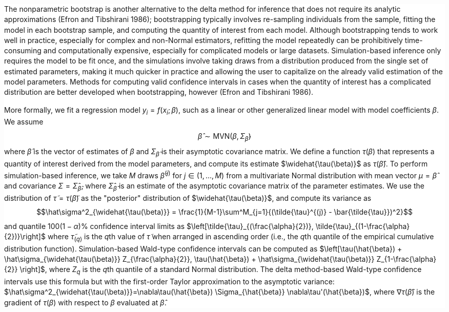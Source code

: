 The nonparametric bootstrap is another alternative to the delta method
for inference that does not require its analytic approximations (Efron
and Tibshirani 1986); bootstrapping typically involves re-sampling
individuals from the sample, fitting the model in each bootstrap sample,
and computing the quantity of interest from each model. Although
bootstrapping tends to work well in practice, especially for complex and
non-Normal estimators, refitting the model repeatedly can be
prohibitively time-consuming and computationally expensive, especially
for complicated models or large datasets. Simulation-based inference
only requires the model to be fit once, and the simulations involve
taking draws from a distribution produced from the single set of
estimated parameters, making it much quicker in practice and allowing
the user to capitalize on the already valid estimation of the model
parameters. Methods for computing valid confidence intervals in cases
when the quantity of interest has a complicated distribution are better
developed when bootstrapping, however (Efron and Tibshirani 1986).

More formally, we fit a regression model $y_i = f(x_i; \beta)$, such as
a linear or other generalized linear model with model coefficients
$\beta$. We assume
$$\hat{\beta} \sim \text{MVN}(\beta, \Sigma_{\hat{\beta}})$$
where $\hat{\beta}$ is the vector of estimates of $\beta$ and
$\Sigma_{\hat{\beta}}$ is their asymptotic covariance matrix. We define
a function $\tau(\beta)$ that represents a quantity of interest derived
from the model parameters, and compute its estimate
$\widehat{\tau(\beta)}$ as $\tau(\hat{\beta})$. To perform
simulation-based inference, we take $M$ draws $\tilde{\beta}^{(j)}$ for
$j\in(1, \dots, M)$ from a multivariate Normal distribution with mean
vector $\mu = \hat{\beta}$ and covariance
$\Sigma = \hat{\Sigma}_{\hat{\beta}}$, where
$\hat{\Sigma}_{\hat{\beta}}$ is an estimate of the asymptotic covariance
matrix of the parameter estimates. We use the distribution of
$\tilde{\tau}=\tau(\tilde{\beta})$ as the "posterior" distribution of
$\widehat{\tau(\beta)}$, and compute its variance as
$$\hat\sigma^2_{\widehat{\tau(\beta)}} = \frac{1}{M-1}\sum^M_{j=1}{(\tilde{\tau}^{(j)} - \bar{\tilde{\tau}})^2}$$
and quantile $100(1-\alpha)\%$ confidence interval limits as
$\left[\tilde{\tau}_{(\frac{\alpha}{2})}, \tilde{\tau}_{(1-\frac{\alpha}{2})}\right]$
where $\tilde{\tau}_{(q)}$ is the $q$th value of $\tilde{\tau}$ when
arranged in ascending order (i.e., the $q$th quantile of the empirical
cumulative distribution function). Simulation-based Wald-type confidence
intervals can be computed as
$\left[\tau(\hat{\beta}) + \hat\sigma_{\widehat{\tau(\beta)}} Z_{\frac{\alpha}{2}}, \tau(\hat{\beta}) + \hat\sigma_{\widehat{\tau(\beta)}} Z_{1-\frac{\alpha}{2}} \right]$,
where $Z_q$ is the $q$th quantile of a standard Normal distribution. The
delta method-based Wald-type confidence intervals use this formula but
with the first-order Taylor approximation to the asymptotic variance:
$\hat\sigma^2_{\widehat{\tau(\beta)}}=\nabla\tau(\hat{\beta}) \Sigma_{\hat{\beta}} \nabla\tau'(\hat{\beta})$,
where $\nabla\tau(\hat{\beta})$ is the gradient of $\tau(\beta)$ with
respect to $\beta$ evaluated at $\hat{\beta}$.


[^1]: We thank an anonymous reviewer for pointing out a scenario in
[^2]: Despite the similar name, the R package
[^3]: In fact, we know the inverse link function for the model (i.e.,
[^4]: In
[^5]: Users familiar with the `tidyverse` will note the similarities
[^6]: Note that if a quantity is named `.b#`, e.g., `.b1`, it can only